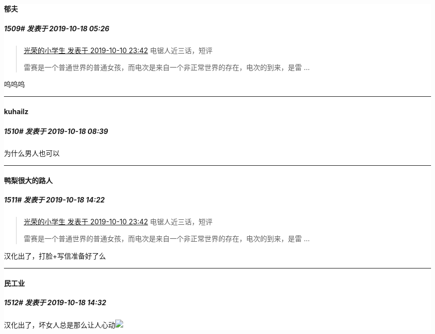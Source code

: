####  郁夫  
##### 1509#       发表于 2019-10-18 05:26



<blockquote><a href="httphttps://bbs.saraba1st.com/2b/forum.php?mod=redirect&amp;goto=findpost&amp;pid=45183887&amp;ptid=1794543" target="_blank">光荣的小学生 发表于 2019-10-10 23:42</a>
电锯人近三话，短评


雷赛是一个普通世界的普通女孩，而电次是来自一个非正常世界的存在，电次的到来，是雷 ...</blockquote>
呜呜呜







*****

####  kuhailz  
##### 1510#       发表于 2019-10-18 08:39




为什么男人也可以







*****

####  鸭梨很大的路人  
##### 1511#       发表于 2019-10-18 14:22



<blockquote><a href="httphttps://bbs.saraba1st.com/2b/forum.php?mod=redirect&amp;goto=findpost&amp;pid=45183887&amp;ptid=1794543" target="_blank">光荣的小学生 发表于 2019-10-10 23:42</a>
电锯人近三话，短评


雷赛是一个普通世界的普通女孩，而电次是来自一个非正常世界的存在，电次的到来，是雷 ...</blockquote>
汉化出了，打脸+写信准备好了么







*****

####  民工业  
##### 1512#       发表于 2019-10-18 14:32




汉化出了，坏女人总是那么让人心动<img src="https://static.saraba1st.com/image/smiley/face2017/069.png" referrerpolicy="no-referrer">
